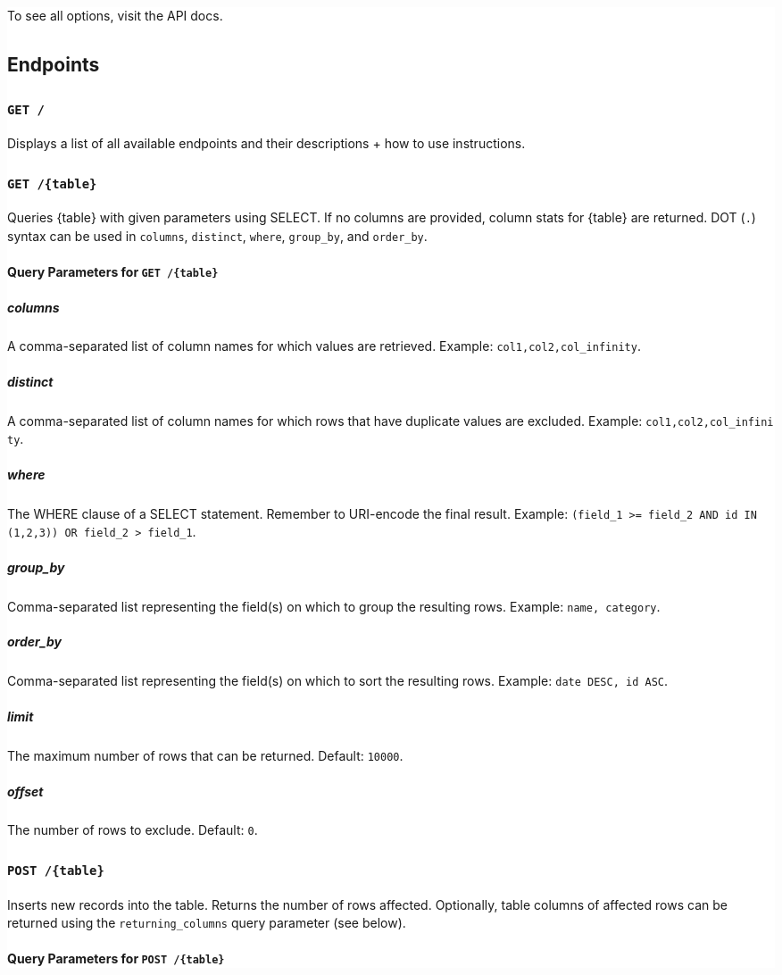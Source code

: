 To see all options, visit the API docs.

## Endpoints

### `GET /`

Displays a list of all available endpoints and their descriptions + how to use instructions.

### `GET /{table}`

Queries {table} with given parameters using SELECT. If no columns are provided, column stats for {table} are returned. DOT (`.`) syntax can be used in `columns`, `distinct`, `where`, `group_by`, and `order_by`.

#### Query Parameters for `GET /{table}`

##### columns

A comma-separated list of column names for which values are retrieved. Example: `col1,col2,col_infinity`.

##### distinct

A comma-separated list of column names for which rows that have duplicate values are excluded. Example: `col1,col2,col_infinity`.

##### where

The WHERE clause of a SELECT statement. Remember to URI-encode the final result. Example: `(field_1 >= field_2 AND id IN (1,2,3)) OR field_2 > field_1`.

##### group_by

Comma-separated list representing the field(s) on which to group the resulting rows. Example: `name, category`.

##### order_by

Comma-separated list representing the field(s) on which to sort the resulting rows. Example: `date DESC, id ASC`.

##### limit

The maximum number of rows that can be returned. Default: `10000`.

##### offset

The number of rows to exclude. Default: `0`.

### `POST /{table}`

Inserts new records into the table. Returns the number of rows affected. Optionally, table columns of affected rows can be returned using the `returning_columns` query parameter (see below).

#### Query Parameters for `POST /{table}`
